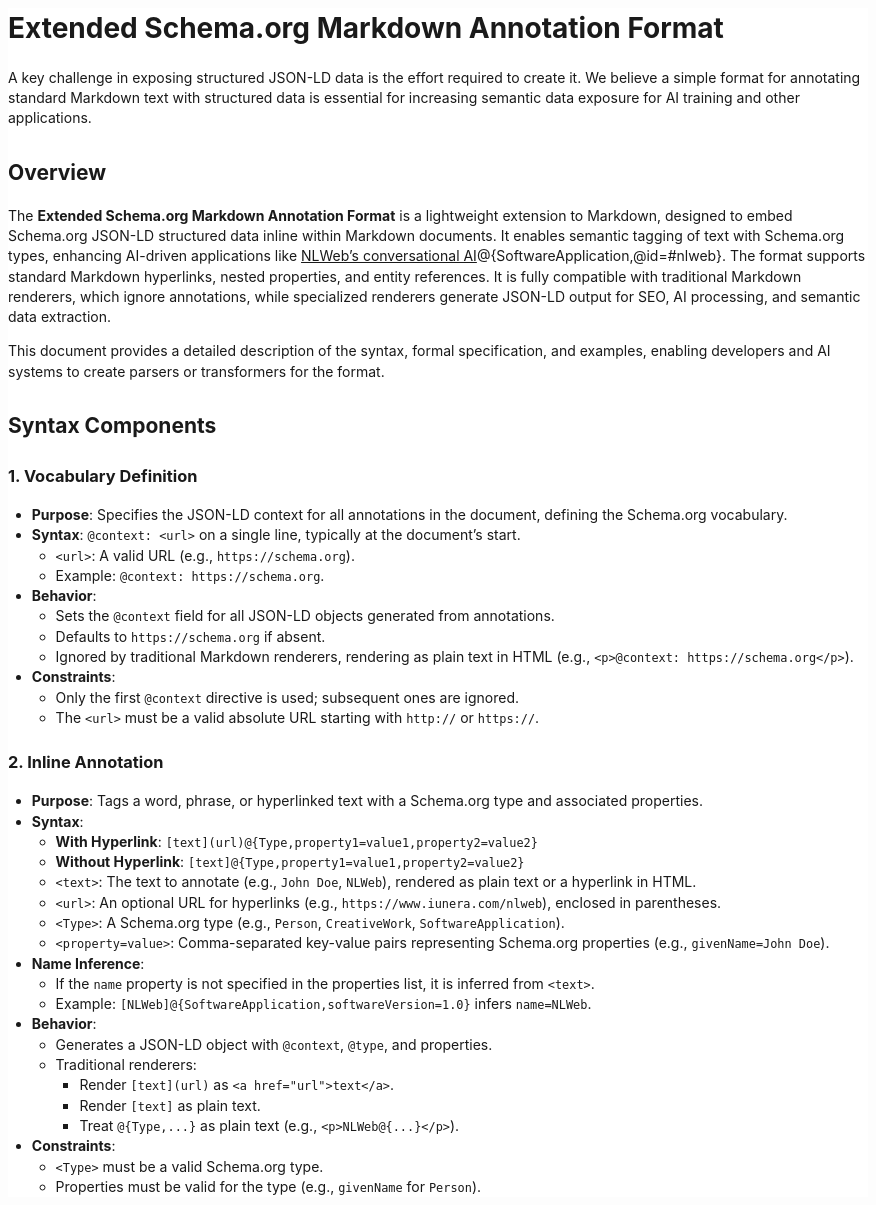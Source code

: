 # Extended Schema.org Markdown Annotation Format

A key challenge in exposing structured JSON-LD data is the effort required to create it. We believe a simple format for annotating standard Markdown text with structured data is essential for increasing semantic data exposure for AI training and other applications.

## Overview

The **Extended Schema.org Markdown Annotation Format** is a lightweight extension to Markdown, designed to embed Schema.org JSON-LD structured data inline within Markdown documents. It enables semantic tagging of text with Schema.org types, enhancing AI-driven applications like [NLWeb’s conversational AI](https://www.iunera.com/kraken/category/nlweb/)@{SoftwareApplication,@id=#nlweb}. The format supports standard Markdown hyperlinks, nested properties, and entity references. It is fully compatible with traditional Markdown renderers, which ignore annotations, while specialized renderers generate JSON-LD output for SEO, AI processing, and semantic data extraction.

This document provides a detailed description of the syntax, formal specification, and examples, enabling developers and AI systems to create parsers or transformers for the format.

## Syntax Components

### 1. Vocabulary Definition
- **Purpose**: Specifies the JSON-LD context for all annotations in the document, defining the Schema.org vocabulary.
- **Syntax**: `@context: <url>` on a single line, typically at the document’s start.
  - `<url>`: A valid URL (e.g., `https://schema.org`).
  - Example: `@context: https://schema.org`.
- **Behavior**:
  - Sets the `@context` field for all JSON-LD objects generated from annotations.
  - Defaults to `https://schema.org` if absent.
  - Ignored by traditional Markdown renderers, rendering as plain text in HTML (e.g., `<p>@context: https://schema.org</p>`).
- **Constraints**:
  - Only the first `@context` directive is used; subsequent ones are ignored.
  - The `<url>` must be a valid absolute URL starting with `http://` or `https://`.

### 2. Inline Annotation
- **Purpose**: Tags a word, phrase, or hyperlinked text with a Schema.org type and associated properties.
- **Syntax**:
  - **With Hyperlink**: `[text](url)@{Type,property1=value1,property2=value2}`
  - **Without Hyperlink**: `[text]@{Type,property1=value1,property2=value2}`
  - `<text>`: The text to annotate (e.g., `John Doe`, `NLWeb`), rendered as plain text or a hyperlink in HTML.
  - `<url>`: An optional URL for hyperlinks (e.g., `https://www.iunera.com/nlweb`), enclosed in parentheses.
  - `<Type>`: A Schema.org type (e.g., `Person`, `CreativeWork`, `SoftwareApplication`).
  - `<property=value>`: Comma-separated key-value pairs representing Schema.org properties (e.g., `givenName=John Doe`).
- **Name Inference**:
  - If the `name` property is not specified in the properties list, it is inferred from `<text>`.
  - Example: `[NLWeb]@{SoftwareApplication,softwareVersion=1.0}` infers `name=NLWeb`.
- **Behavior**:
  - Generates a JSON-LD object with `@context`, `@type`, and properties.
  - Traditional renderers:
    - Render `[text](url)` as `<a href="url">text</a>`.
    - Render `[text]` as plain text.
    - Treat `@{Type,...}` as plain text (e.g., `<p>NLWeb@{...}</p>`).
- **Constraints**:
  - `<Type>` must be a valid Schema.org type.
  - Properties must be valid for the type (e.g., `givenName` for `Person`).
